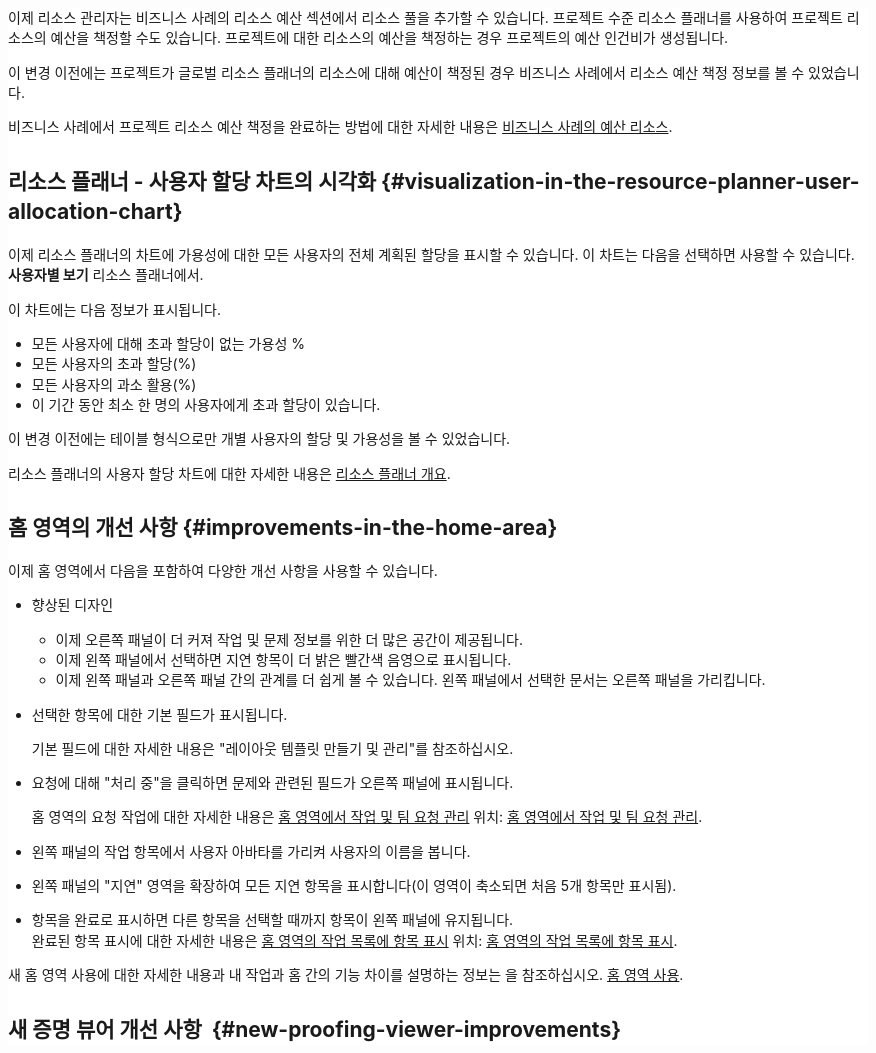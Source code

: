 이제 리소스 관리자는 비즈니스 사례의 리소스 예산 섹션에서 리소스 풀을 추가할 수 있습니다. 프로젝트 수준 리소스 플래너를 사용하여 프로젝트 리소스의 예산을 책정할 수도 있습니다. 프로젝트에 대한 리소스의 예산을 책정하는 경우 프로젝트의 예산 인건비가 생성됩니다.

이 변경 이전에는 프로젝트가 글로벌 리소스 플래너의 리소스에 대해 예산이 책정된 경우 비즈니스 사례에서 리소스 예산 책정 정보를 볼 수 있었습니다.

비즈니스 사례에서 프로젝트 리소스 예산 책정을 완료하는 방법에 대한 자세한 내용은 [비즈니스 사례의 예산 리소스](../../../../manage-work/projects/define-a-business-case/budget-resources-in-business-case.md).

## 리소스 플래너 - 사용자 할당 차트의 시각화 {#visualization-in-the-resource-planner-user-allocation-chart}

이제 리소스 플래너의 차트에 가용성에 대한 모든 사용자의 전체 계획된 할당을 표시할 수 있습니다. 이 차트는 다음을 선택하면 사용할 수 있습니다. **사용자별 보기** 리소스 플래너에서.

이 차트에는 다음 정보가 표시됩니다.

* 모든 사용자에 대해 초과 할당이 없는 가용성 %
* 모든 사용자의 초과 할당(%)
* 모든 사용자의 과소 활용(%)
* 이 기간 동안 최소 한 명의 사용자에게 초과 할당이 있습니다.

이 변경 이전에는 테이블 형식으로만 개별 사용자의 할당 및 가용성을 볼 수 있었습니다.

리소스 플래너의 사용자 할당 차트에 대한 자세한 내용은 [리소스 플래너 개요](../../../../resource-mgmt/resource-planning/get-started-resource-planner.md).

## 홈 영역의 개선 사항 {#improvements-in-the-home-area}

이제 홈 영역에서 다음을 포함하여 다양한 개선 사항을 사용할 수 있습니다.

* 향상된 디자인

   * 이제 오른쪽 패널이 더 커져 작업 및 문제 정보를 위한 더 많은 공간이 제공됩니다.
   * 이제 왼쪽 패널에서 선택하면 지연 항목이 더 밝은 빨간색 음영으로 표시됩니다.
   * 이제 왼쪽 패널과 오른쪽 패널 간의 관계를 더 쉽게 볼 수 있습니다. 왼쪽 패널에서 선택한 문서는 오른쪽 패널을 가리킵니다.

* 선택한 항목에 대한 기본 필드가 표시됩니다. 

  기본 필드에 대한 자세한 내용은 &quot;레이아웃 템플릿 만들기 및 관리&quot;를 참조하십시오.

* 요청에 대해 &quot;처리 중&quot;을 클릭하면 문제와 관련된 필드가 오른쪽 패널에 표시됩니다.

  홈 영역의 요청 작업에 대한 자세한 내용은 [홈 영역에서 작업 및 팀 요청 관리](../../../../workfront-basics/using-home/using-the-home-area/manage-work-and-team-requests-home.md) 위치: [홈 영역에서 작업 및 팀 요청 관리](../../../../workfront-basics/using-home/using-the-home-area/manage-work-and-team-requests-home.md).

* 왼쪽 패널의 작업 항목에서 사용자 아바타를 가리켜 사용자의 이름을 봅니다.
* 왼쪽 패널의 &quot;지연&quot; 영역을 확장하여 모든 지연 항목을 표시합니다(이 영역이 축소되면 처음 5개 항목만 표시됨).
* 항목을 완료로 표시하면 다른 항목을 선택할 때까지 항목이 왼쪽 패널에 유지됩니다.\
  완료된 항목 표시에 대한 자세한 내용은 [홈 영역의 작업 목록에 항목 표시](../../../../workfront-basics/using-home/using-the-home-area/display-items-in-home-work-list.md) 위치: [홈 영역의 작업 목록에 항목 표시](../../../../workfront-basics/using-home/using-the-home-area/display-items-in-home-work-list.md).

새 홈 영역 사용에 대한 자세한 내용과 내 작업과 홈 간의 기능 차이를 설명하는 정보는 을 참조하십시오. [홈 영역 사용](../../../../workfront-basics/using-home/using-the-home-area/use-the-home-area.md).

## 새 증명 뷰어 개선 사항  {#new-proofing-viewer-improvements}
